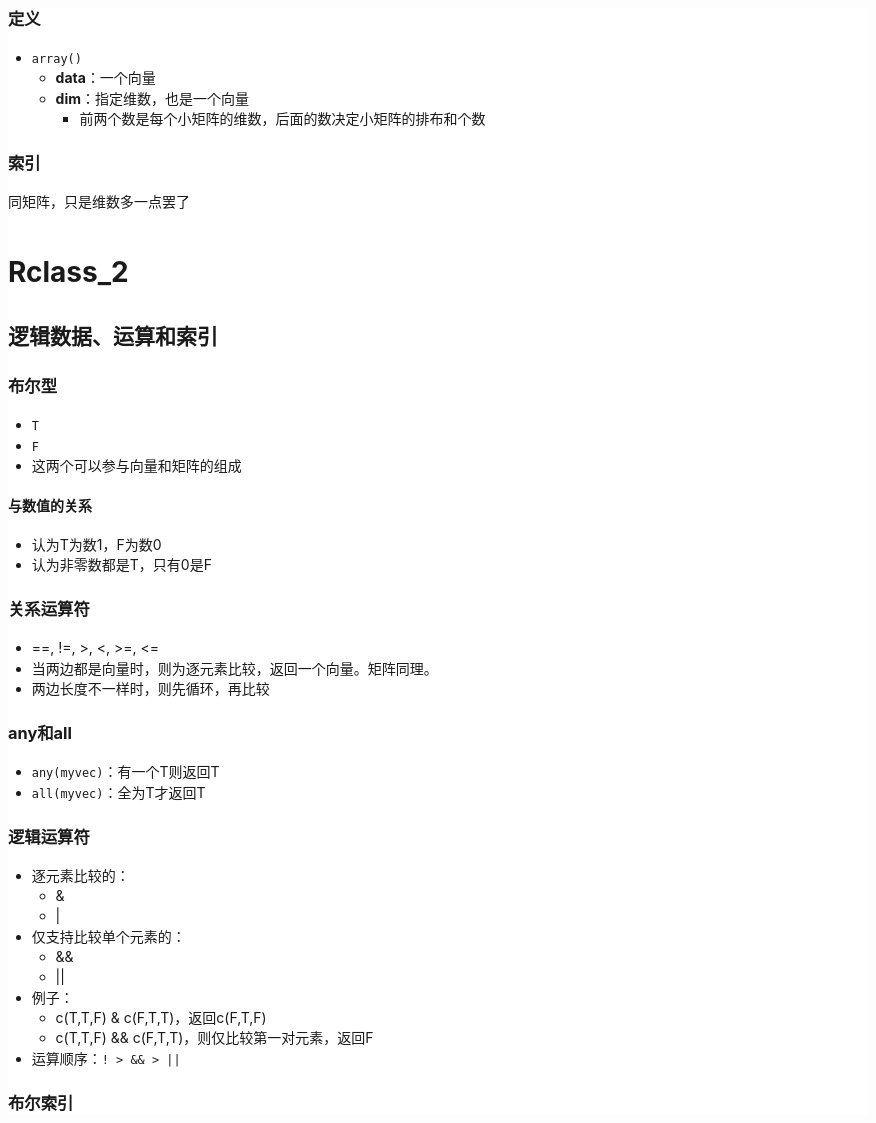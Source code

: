 ### 定义

- `array()`
  - **data**：一个向量
  - **dim**：指定维数，也是一个向量
    - 前两个数是每个小矩阵的维数，后面的数决定小矩阵的排布和个数

### 索引

同矩阵，只是维数多一点罢了

# Rclass_2

## 逻辑数据、运算和索引

### 布尔型

- `T`
- `F`
- 这两个可以参与向量和矩阵的组成

#### 与数值的关系

- 认为T为数1，F为数0
- 认为非零数都是T，只有0是F

### 关系运算符

- ==, !=, >, <, >=, <=
- 当两边都是向量时，则为逐元素比较，返回一个向量。矩阵同理。
- 两边长度不一样时，则先循环，再比较

### any和all

- `any(myvec)`：有一个T则返回T
- `all(myvec)`：全为T才返回T

### 逻辑运算符

- 逐元素比较的：
  - &
  - |
- 仅支持比较单个元素的：
  - &&
  - ||
- 例子：
  - c(T,T,F) & c(F,T,T)，返回c(F,T,F)
  - c(T,T,F) && c(F,T,T)，则仅比较第一对元素，返回F
- 运算顺序：`! > && > ||`

### 布尔索引
